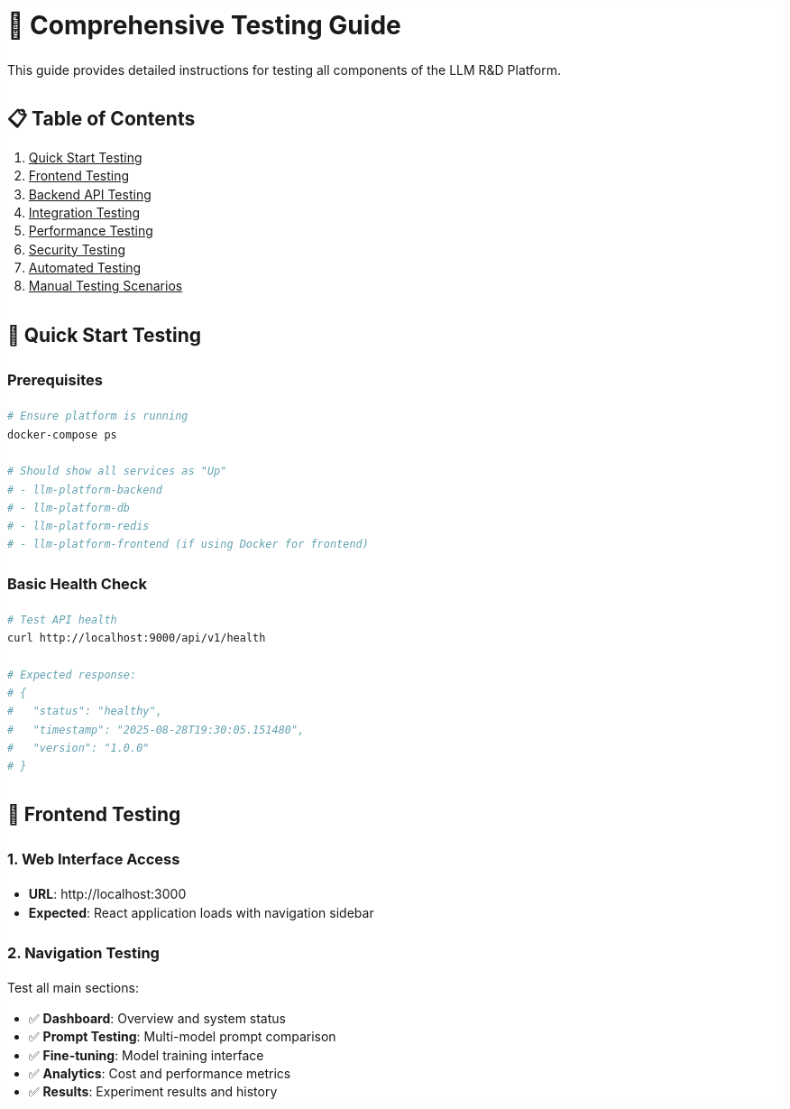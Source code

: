 # 🧪 Comprehensive Testing Guide

This guide provides detailed instructions for testing all components of the LLM R&D Platform.

## 📋 Table of Contents

1. [Quick Start Testing](#quick-start-testing)
2. [Frontend Testing](#frontend-testing)
3. [Backend API Testing](#backend-api-testing)
4. [Integration Testing](#integration-testing)
5. [Performance Testing](#performance-testing)
6. [Security Testing](#security-testing)
7. [Automated Testing](#automated-testing)
8. [Manual Testing Scenarios](#manual-testing-scenarios)

## 🚀 Quick Start Testing

### Prerequisites
```bash
# Ensure platform is running
docker-compose ps

# Should show all services as "Up"
# - llm-platform-backend
# - llm-platform-db
# - llm-platform-redis
# - llm-platform-frontend (if using Docker for frontend)
```

### Basic Health Check
```bash
# Test API health
curl http://localhost:9000/api/v1/health

# Expected response:
# {
#   "status": "healthy",
#   "timestamp": "2025-08-28T19:30:05.151480",
#   "version": "1.0.0"
# }
```

## 🎨 Frontend Testing

### 1. Web Interface Access
- **URL**: http://localhost:3000
- **Expected**: React application loads with navigation sidebar

### 2. Navigation Testing
Test all main sections:
- ✅ **Dashboard**: Overview and system status
- ✅ **Prompt Testing**: Multi-model prompt comparison
- ✅ **Fine-tuning**: Model training interface
- ✅ **Analytics**: Cost and performance metrics
- ✅ **Results**: Experiment results and history
